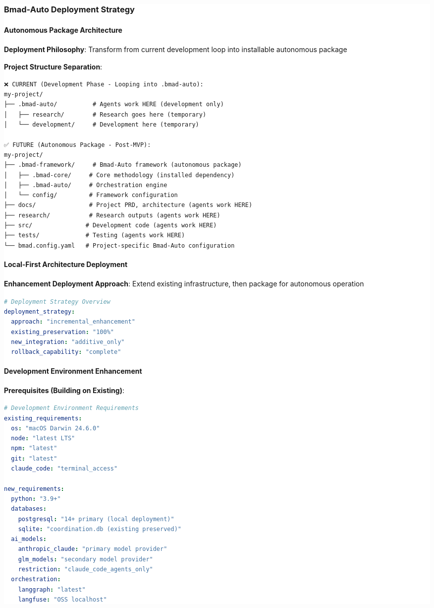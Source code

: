 ### **Bmad-Auto Deployment Strategy**

#### **Autonomous Package Architecture**

**Deployment Philosophy**: Transform from current development loop into installable autonomous package

**Project Structure Separation**:
```
❌ CURRENT (Development Phase - Looping into .bmad-auto):
my-project/
├── .bmad-auto/          # Agents work HERE (development only)
│   ├── research/        # Research goes here (temporary)
│   └── development/     # Development here (temporary)

✅ FUTURE (Autonomous Package - Post-MVP):
my-project/
├── .bmad-framework/     # Bmad-Auto framework (autonomous package)
│   ├── .bmad-core/     # Core methodology (installed dependency)
│   ├── .bmad-auto/     # Orchestration engine
│   └── config/         # Framework configuration
├── docs/               # Project PRD, architecture (agents work HERE)
├── research/           # Research outputs (agents work HERE)
├── src/               # Development code (agents work HERE)
├── tests/             # Testing (agents work HERE)
└── bmad.config.yaml   # Project-specific Bmad-Auto configuration
```

#### **Local-First Architecture Deployment**

**Enhancement Deployment Approach**: Extend existing infrastructure, then package for autonomous operation

```yaml
# Deployment Strategy Overview
deployment_strategy:
  approach: "incremental_enhancement"
  existing_preservation: "100%"
  new_integration: "additive_only"
  rollback_capability: "complete"
```

#### **Development Environment Enhancement**

**Prerequisites (Building on Existing)**:
```yaml
# Development Environment Requirements
existing_requirements:
  os: "macOS Darwin 24.6.0"
  node: "latest LTS"
  npm: "latest"
  git: "latest"
  claude_code: "terminal_access"

new_requirements:
  python: "3.9+"
  databases:
    postgresql: "14+ primary (local deployment)"
    sqlite: "coordination.db (existing preserved)"
  ai_models:
    anthropic_claude: "primary model provider"
    glm_models: "secondary model provider"
    restriction: "claude_code_agents_only"
  orchestration:
    langgraph: "latest"
    langfuse: "OSS localhost"
```